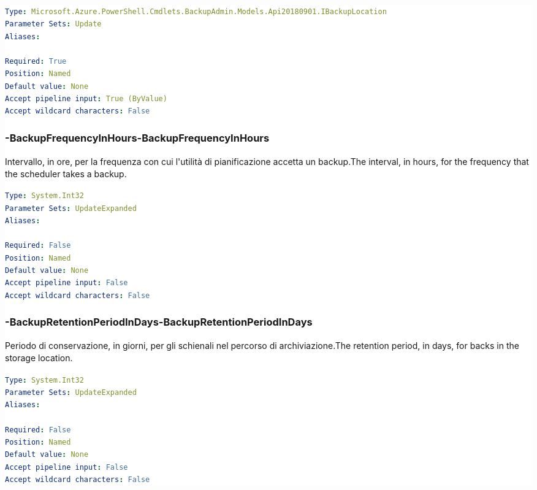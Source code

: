 ```yaml
Type: Microsoft.Azure.PowerShell.Cmdlets.BackupAdmin.Models.Api20180901.IBackupLocation
Parameter Sets: Update
Aliases:

Required: True
Position: Named
Default value: None
Accept pipeline input: True (ByValue)
Accept wildcard characters: False

```

### <span data-ttu-id="740cb-118">-BackupFrequencyInHours</span><span class="sxs-lookup"><span data-stu-id="740cb-118">-BackupFrequencyInHours</span></span>
<span data-ttu-id="740cb-119">Intervallo, in ore, per la frequenza con cui l'utilità di pianificazione accetta un backup.</span><span class="sxs-lookup"><span data-stu-id="740cb-119">The interval, in hours, for the frequency that the scheduler takes a backup.</span></span>

```yaml
Type: System.Int32
Parameter Sets: UpdateExpanded
Aliases:

Required: False
Position: Named
Default value: None
Accept pipeline input: False
Accept wildcard characters: False

```

### <span data-ttu-id="740cb-120">-BackupRetentionPeriodInDays</span><span class="sxs-lookup"><span data-stu-id="740cb-120">-BackupRetentionPeriodInDays</span></span>
<span data-ttu-id="740cb-121">Periodo di conservazione, in giorni, per gli schienali nel percorso di archiviazione.</span><span class="sxs-lookup"><span data-stu-id="740cb-121">The retention period, in days, for backs in the storage location.</span></span>

```yaml
Type: System.Int32
Parameter Sets: UpdateExpanded
Aliases:

Required: False
Position: Named
Default value: None
Accept pipeline input: False
Accept wildcard characters: False

```
